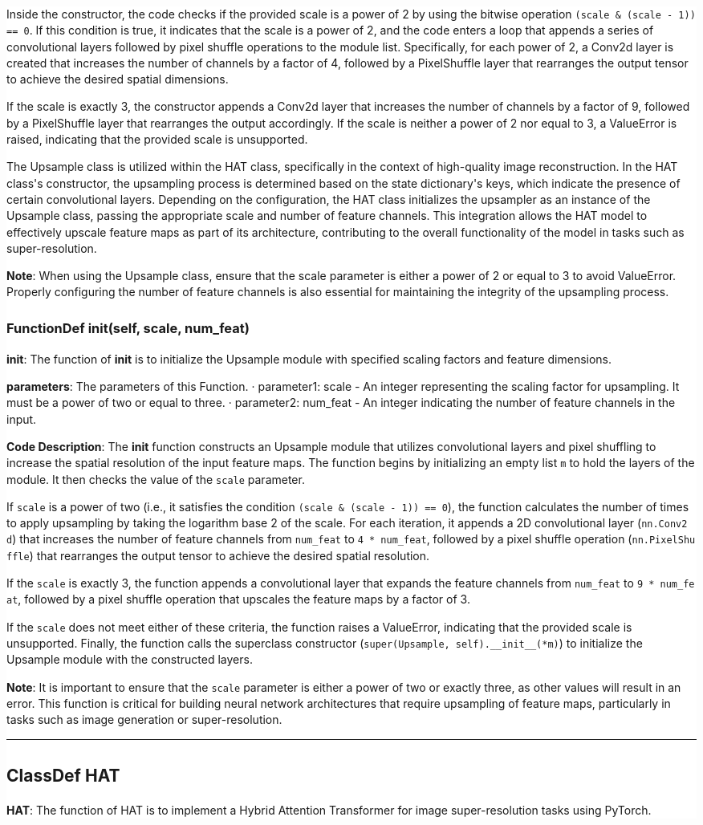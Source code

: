 Inside the constructor, the code checks if the provided scale is a power of 2 by using the bitwise operation `(scale & (scale - 1)) == 0`. If this condition is true, it indicates that the scale is a power of 2, and the code enters a loop that appends a series of convolutional layers followed by pixel shuffle operations to the module list. Specifically, for each power of 2, a Conv2d layer is created that increases the number of channels by a factor of 4, followed by a PixelShuffle layer that rearranges the output tensor to achieve the desired spatial dimensions.

If the scale is exactly 3, the constructor appends a Conv2d layer that increases the number of channels by a factor of 9, followed by a PixelShuffle layer that rearranges the output accordingly. If the scale is neither a power of 2 nor equal to 3, a ValueError is raised, indicating that the provided scale is unsupported.

The Upsample class is utilized within the HAT class, specifically in the context of high-quality image reconstruction. In the HAT class's constructor, the upsampling process is determined based on the state dictionary's keys, which indicate the presence of certain convolutional layers. Depending on the configuration, the HAT class initializes the upsampler as an instance of the Upsample class, passing the appropriate scale and number of feature channels. This integration allows the HAT model to effectively upscale feature maps as part of its architecture, contributing to the overall functionality of the model in tasks such as super-resolution.

**Note**: When using the Upsample class, ensure that the scale parameter is either a power of 2 or equal to 3 to avoid ValueError. Properly configuring the number of feature channels is also essential for maintaining the integrity of the upsampling process.
### FunctionDef __init__(self, scale, num_feat)
**__init__**: The function of __init__ is to initialize the Upsample module with specified scaling factors and feature dimensions.

**parameters**: The parameters of this Function.
· parameter1: scale - An integer representing the scaling factor for upsampling. It must be a power of two or equal to three.
· parameter2: num_feat - An integer indicating the number of feature channels in the input.

**Code Description**: The __init__ function constructs an Upsample module that utilizes convolutional layers and pixel shuffling to increase the spatial resolution of the input feature maps. The function begins by initializing an empty list `m` to hold the layers of the module. It then checks the value of the `scale` parameter. 

If `scale` is a power of two (i.e., it satisfies the condition `(scale & (scale - 1)) == 0`), the function calculates the number of times to apply upsampling by taking the logarithm base 2 of the scale. For each iteration, it appends a 2D convolutional layer (`nn.Conv2d`) that increases the number of feature channels from `num_feat` to `4 * num_feat`, followed by a pixel shuffle operation (`nn.PixelShuffle`) that rearranges the output tensor to achieve the desired spatial resolution.

If the `scale` is exactly 3, the function appends a convolutional layer that expands the feature channels from `num_feat` to `9 * num_feat`, followed by a pixel shuffle operation that upscales the feature maps by a factor of 3.

If the `scale` does not meet either of these criteria, the function raises a ValueError, indicating that the provided scale is unsupported. Finally, the function calls the superclass constructor (`super(Upsample, self).__init__(*m)`) to initialize the Upsample module with the constructed layers.

**Note**: It is important to ensure that the `scale` parameter is either a power of two or exactly three, as other values will result in an error. This function is critical for building neural network architectures that require upsampling of feature maps, particularly in tasks such as image generation or super-resolution.
***
## ClassDef HAT
**HAT**: The function of HAT is to implement a Hybrid Attention Transformer for image super-resolution tasks using PyTorch.
